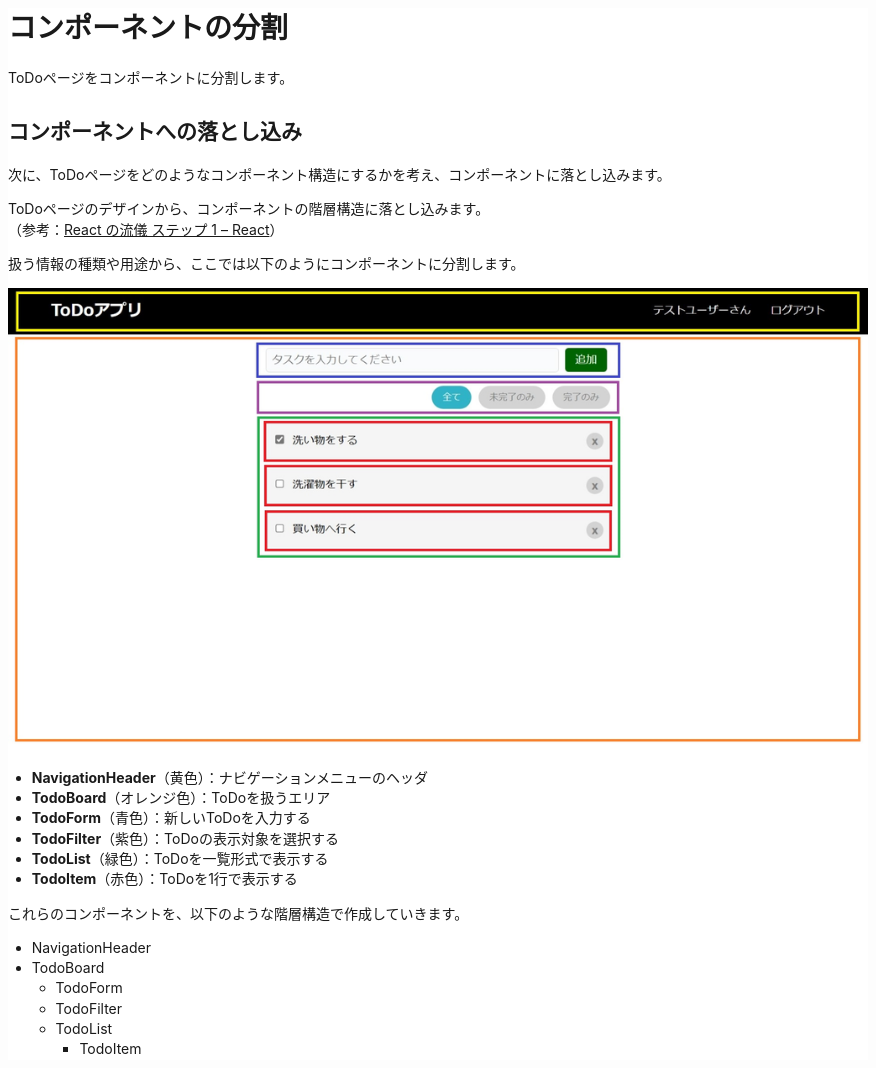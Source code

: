 # コンポーネントの分割

ToDoページをコンポーネントに分割します。

## コンポーネントへの落とし込み

次に、ToDoページをどのようなコンポーネント構造にするかを考え、コンポーネントに落とし込みます。

ToDoページのデザインから、コンポーネントの階層構造に落とし込みます。  
（参考：[React の流儀 ステップ 1 – React](https://ja.react.dev/learn/thinking-in-react#step-1-break-the-ui-into-a-component-hierarchy)）

扱う情報の種類や用途から、ここでは以下のようにコンポーネントに分割します。

![design](img/design.png)

- **NavigationHeader**（黄色）：ナビゲーションメニューのヘッダ
- **TodoBoard**（オレンジ色）：ToDoを扱うエリア
- **TodoForm**（青色）：新しいToDoを入力する
- **TodoFilter**（紫色）：ToDoの表示対象を選択する
- **TodoList**（緑色）：ToDoを一覧形式で表示する
- **TodoItem**（赤色）：ToDoを1行で表示する

これらのコンポーネントを、以下のような階層構造で作成していきます。

- NavigationHeader
- TodoBoard
  - TodoForm
  - TodoFilter
  - TodoList
    - TodoItem
